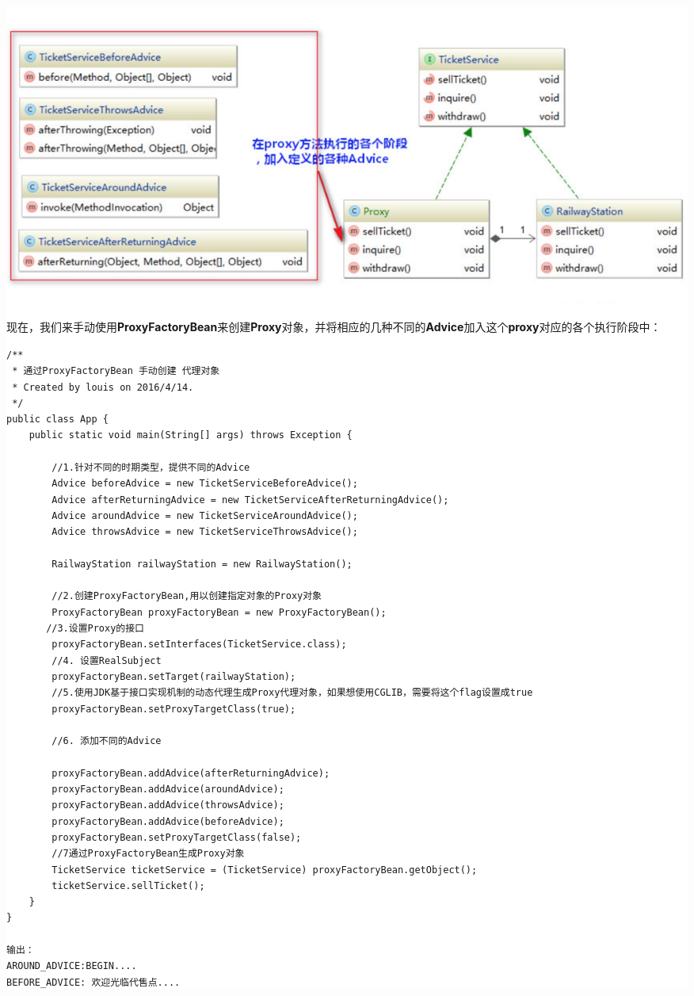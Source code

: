 ![basic_design_patterns_21](/img/in-post/basic_design_patterns/basic_design_patterns_21.png)

现在，我们来手动使用**ProxyFactoryBean**来创建**Proxy**对象，并将相应的几种不同的**Advice**加入这个**proxy**对应的各个执行阶段中：

```
/**
 * 通过ProxyFactoryBean 手动创建 代理对象
 * Created by louis on 2016/4/14.
 */
public class App {
    public static void main(String[] args) throws Exception {

        //1.针对不同的时期类型，提供不同的Advice
        Advice beforeAdvice = new TicketServiceBeforeAdvice();
        Advice afterReturningAdvice = new TicketServiceAfterReturningAdvice();
        Advice aroundAdvice = new TicketServiceAroundAdvice();
        Advice throwsAdvice = new TicketServiceThrowsAdvice();

        RailwayStation railwayStation = new RailwayStation();

        //2.创建ProxyFactoryBean,用以创建指定对象的Proxy对象
        ProxyFactoryBean proxyFactoryBean = new ProxyFactoryBean();
       //3.设置Proxy的接口
        proxyFactoryBean.setInterfaces(TicketService.class);
        //4. 设置RealSubject
        proxyFactoryBean.setTarget(railwayStation);
        //5.使用JDK基于接口实现机制的动态代理生成Proxy代理对象，如果想使用CGLIB，需要将这个flag设置成true
        proxyFactoryBean.setProxyTargetClass(true);

        //6. 添加不同的Advice

        proxyFactoryBean.addAdvice(afterReturningAdvice);
        proxyFactoryBean.addAdvice(aroundAdvice);
        proxyFactoryBean.addAdvice(throwsAdvice);
        proxyFactoryBean.addAdvice(beforeAdvice);
        proxyFactoryBean.setProxyTargetClass(false);
        //7通过ProxyFactoryBean生成Proxy对象
        TicketService ticketService = (TicketService) proxyFactoryBean.getObject();
        ticketService.sellTicket();
    }
}

输出：
AROUND_ADVICE:BEGIN....
BEFORE_ADVICE: 欢迎光临代售点....
```